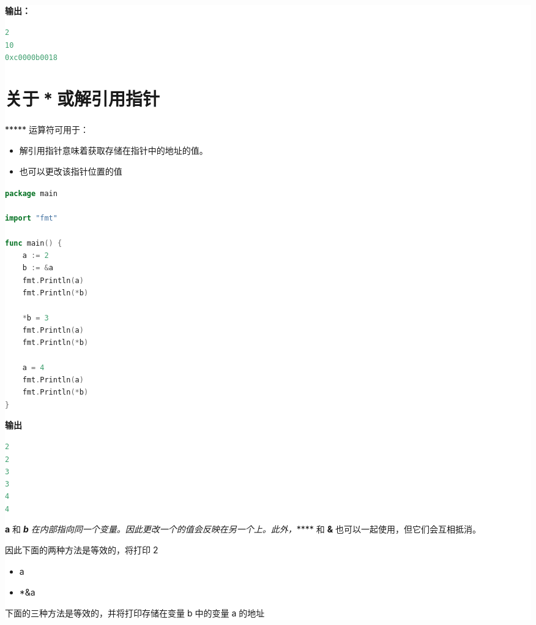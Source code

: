 **输出：**

```go
2
10
0xc0000b0018
```

# **关于 * 或解引用指针**

***** 运算符可用于：

+   解引用指针意味着获取存储在指针中的地址的值。

+   也可以更改该指针位置的值

```go
package main

import "fmt"

func main() {
	a := 2
	b := &a
	fmt.Println(a)
	fmt.Println(*b)

	*b = 3
	fmt.Println(a)
	fmt.Println(*b)

	a = 4
	fmt.Println(a)
	fmt.Println(*b)
}
```

**输出**

```go
2
2
3
3
4
4
```

**a** 和 ***b** 在内部指向同一个变量。因此更改一个的值会反映在另一个上。此外，***** 和 **&** 也可以一起使用，但它们会互相抵消。

因此下面的两种方法是等效的，将打印 2

+   a

+   *&a

下面的三种方法是等效的，并将打印存储在变量 b 中的变量 a 的地址
